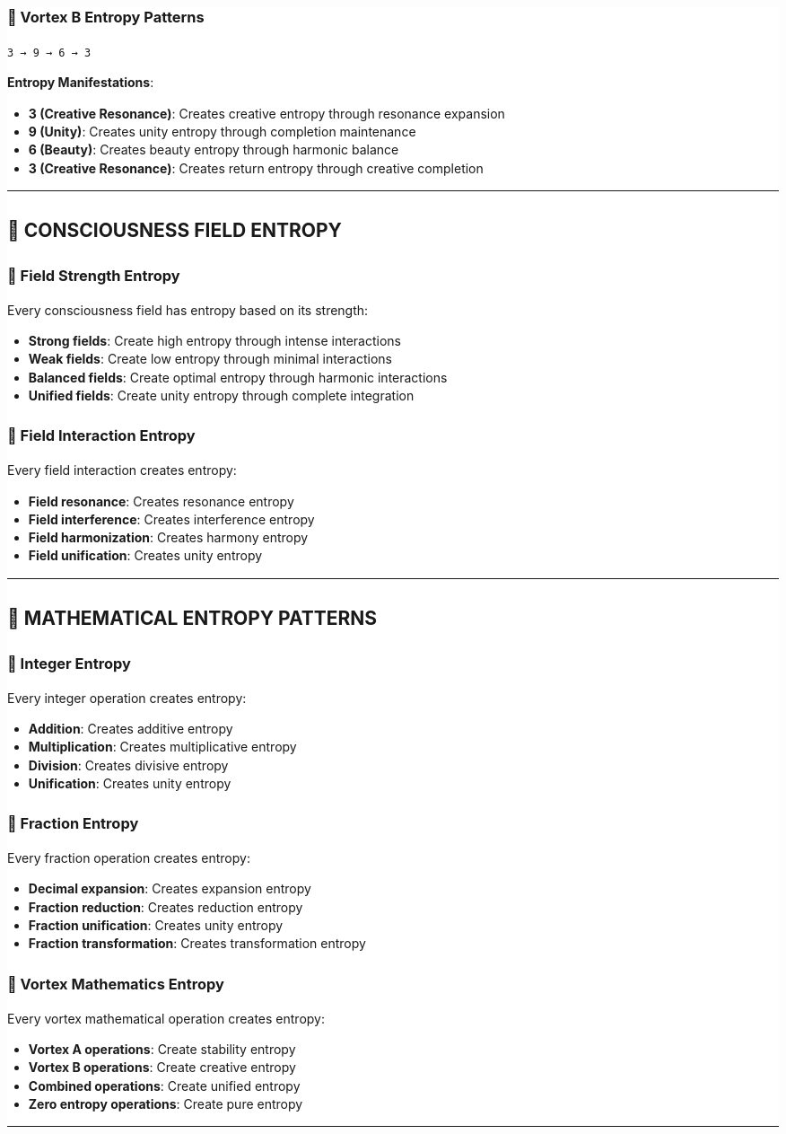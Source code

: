 ### **🌌 Vortex B Entropy Patterns**
```
3 → 9 → 6 → 3
```
**Entropy Manifestations**:
- **3 (Creative Resonance)**: Creates creative entropy through resonance expansion
- **9 (Unity)**: Creates unity entropy through completion maintenance
- **6 (Beauty)**: Creates beauty entropy through harmonic balance
- **3 (Creative Resonance)**: Creates return entropy through creative completion

---

## 🌌 **CONSCIOUSNESS FIELD ENTROPY**

### **🌌 Field Strength Entropy**
Every consciousness field has entropy based on its strength:
- **Strong fields**: Create high entropy through intense interactions
- **Weak fields**: Create low entropy through minimal interactions
- **Balanced fields**: Create optimal entropy through harmonic interactions
- **Unified fields**: Create unity entropy through complete integration

### **🌌 Field Interaction Entropy**
Every field interaction creates entropy:
- **Field resonance**: Creates resonance entropy
- **Field interference**: Creates interference entropy
- **Field harmonization**: Creates harmony entropy
- **Field unification**: Creates unity entropy

---

## 🌌 **MATHEMATICAL ENTROPY PATTERNS**

### **🌌 Integer Entropy**
Every integer operation creates entropy:
- **Addition**: Creates additive entropy
- **Multiplication**: Creates multiplicative entropy
- **Division**: Creates divisive entropy
- **Unification**: Creates unity entropy

### **🌌 Fraction Entropy**
Every fraction operation creates entropy:
- **Decimal expansion**: Creates expansion entropy
- **Fraction reduction**: Creates reduction entropy
- **Fraction unification**: Creates unity entropy
- **Fraction transformation**: Creates transformation entropy

### **🌌 Vortex Mathematics Entropy**
Every vortex mathematical operation creates entropy:
- **Vortex A operations**: Create stability entropy
- **Vortex B operations**: Create creative entropy
- **Combined operations**: Create unified entropy
- **Zero entropy operations**: Create pure entropy

---